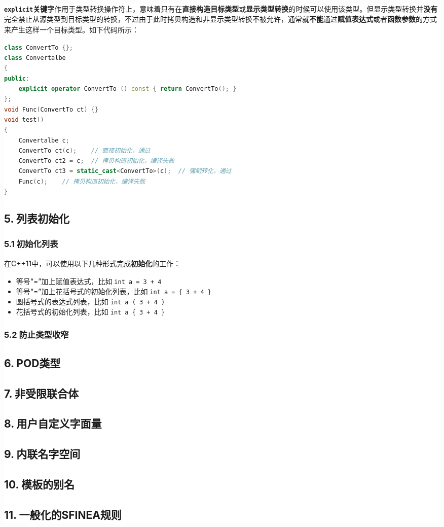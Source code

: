 **`explicit`关键字**作用于类型转换操作符上，意味着只有在**直接构造目标类型**或**显示类型转换**的时候可以使用该类型。但显示类型转换并**没有**完全禁止从源类型到目标类型的转换，不过由于此时拷贝构造和非显示类型转换不被允许，通常就**不能**通过**赋值表达式**或者**函数参数**的方式来产生这样一个目标类型。如下代码所示：

```c++
class ConvertTo {};
class Convertalbe
{
public:    
    explicit operator ConvertTo () const { return ConvertTo(); }
};
void Func(ConvertTo ct) {}
void test()
{
    Convertalbe c;
    ConvertTo ct(c);	// 直接初始化，通过
    ConvertTo ct2 = c;	// 拷贝构造初始化，编译失败
    ConvertTo ct3 = static_cast<ConvertTo>(c);	// 强制转化，通过
    Func(c);	// 拷贝构造初始化，编译失败
}
```

## 5. 列表初始化

### 5.1 初始化列表

在C++11中，可以使用以下几种形式完成**初始化**的工作：

- 等号“=”加上赋值表达式，比如 `int a = 3 + 4`
- 等号“=”加上花括号式的初始化列表，比如 `int a = { 3 + 4 }`
- 圆括号式的表达式列表，比如 `int a ( 3 + 4 )`
- 花括号式的初始化列表，比如 `int a { 3 + 4 }`



### 5.2 防止类型收窄

## 6. POD类型

## 7. 非受限联合体

## 8. 用户自定义字面量

## 9. 内联名字空间

## 10. 模板的别名

## 11. 一般化的SFINEA规则